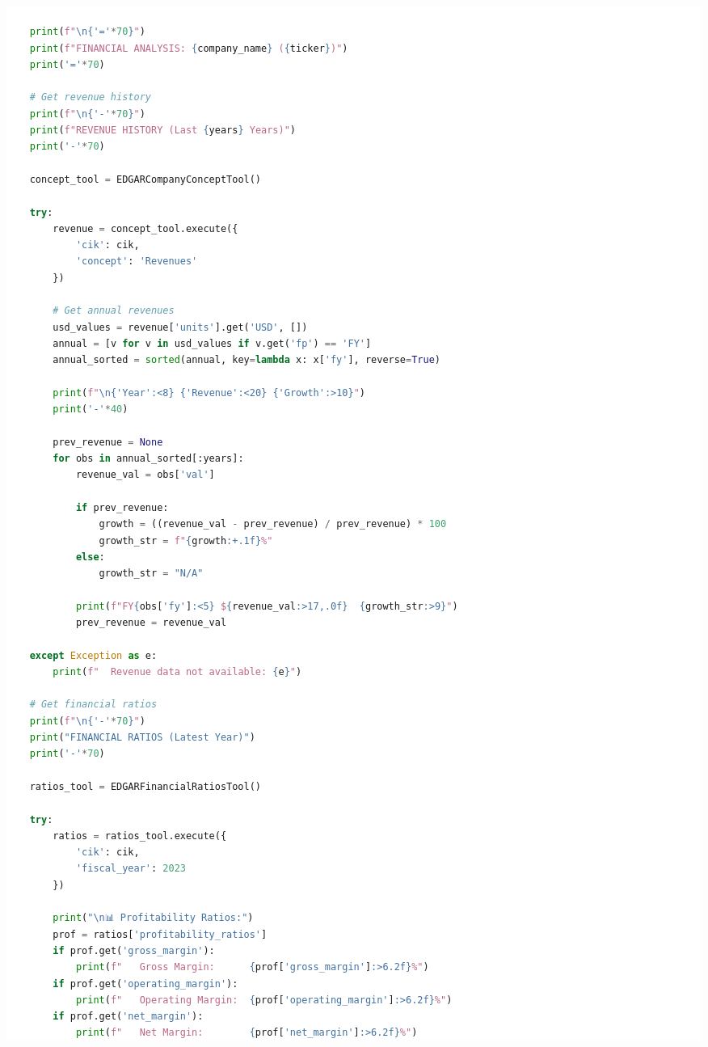 ```python
    
    print(f"\n{'='*70}")
    print(f"FINANCIAL ANALYSIS: {company_name} ({ticker})")
    print('='*70)
    
    # Get revenue history
    print(f"\n{'-'*70}")
    print(f"REVENUE HISTORY (Last {years} Years)")
    print('-'*70)
    
    concept_tool = EDGARCompanyConceptTool()
    
    try:
        revenue = concept_tool.execute({
            'cik': cik,
            'concept': 'Revenues'
        })
        
        # Get annual revenues
        usd_values = revenue['units'].get('USD', [])
        annual = [v for v in usd_values if v.get('fp') == 'FY']
        annual_sorted = sorted(annual, key=lambda x: x['fy'], reverse=True)
        
        print(f"\n{'Year':<8} {'Revenue':<20} {'Growth':>10}")
        print('-'*40)
        
        prev_revenue = None
        for obs in annual_sorted[:years]:
            revenue_val = obs['val']
            
            if prev_revenue:
                growth = ((revenue_val - prev_revenue) / prev_revenue) * 100
                growth_str = f"{growth:+.1f}%"
            else:
                growth_str = "N/A"
            
            print(f"FY{obs['fy']:<5} ${revenue_val:>17,.0f}  {growth_str:>9}")
            prev_revenue = revenue_val
            
    except Exception as e:
        print(f"  Revenue data not available: {e}")
    
    # Get financial ratios
    print(f"\n{'-'*70}")
    print("FINANCIAL RATIOS (Latest Year)")
    print('-'*70)
    
    ratios_tool = EDGARFinancialRatiosTool()
    
    try:
        ratios = ratios_tool.execute({
            'cik': cik,
            'fiscal_year': 2023
        })
        
        print("\n📊 Profitability Ratios:")
        prof = ratios['profitability_ratios']
        if prof.get('gross_margin'):
            print(f"   Gross Margin:      {prof['gross_margin']:>6.2f}%")
        if prof.get('operating_margin'):
            print(f"   Operating Margin:  {prof['operating_margin']:>6.2f}%")
        if prof.get('net_margin'):
            print(f"   Net Margin:        {prof['net_margin']:>6.2f}%")
```